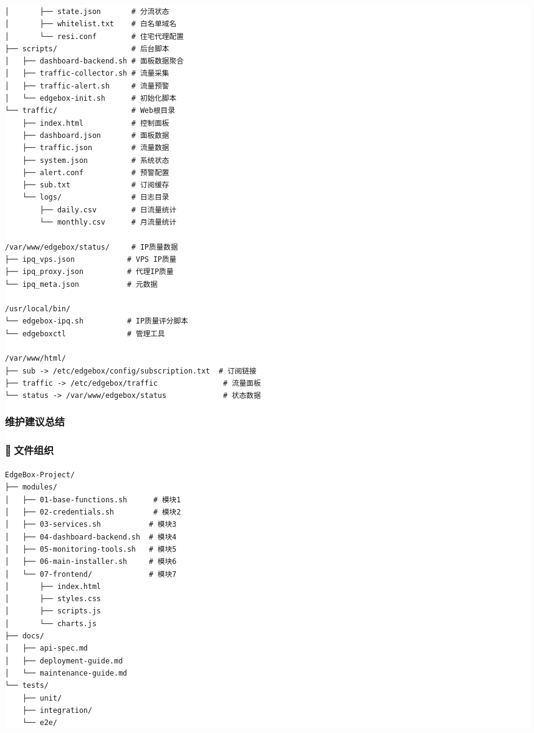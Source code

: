 ```
│       ├── state.json       # 分流状态
│       ├── whitelist.txt    # 白名单域名
│       └── resi.conf        # 住宅代理配置
├── scripts/                 # 后台脚本
│   ├── dashboard-backend.sh # 面板数据聚合
│   ├── traffic-collector.sh # 流量采集
│   ├── traffic-alert.sh     # 流量预警
│   └── edgebox-init.sh      # 初始化脚本
└── traffic/                 # Web根目录
    ├── index.html           # 控制面板
    ├── dashboard.json       # 面板数据
    ├── traffic.json         # 流量数据
    ├── system.json          # 系统状态
    ├── alert.conf           # 预警配置
    ├── sub.txt              # 订阅缓存
    └── logs/                # 日志目录
        ├── daily.csv        # 日流量统计
        └── monthly.csv      # 月流量统计

/var/www/edgebox/status/     # IP质量数据
├── ipq_vps.json            # VPS IP质量
├── ipq_proxy.json          # 代理IP质量
└── ipq_meta.json           # 元数据

/usr/local/bin/
└── edgebox-ipq.sh          # IP质量评分脚本
└── edgeboxctl              # 管理工具

/var/www/html/
├── sub -> /etc/edgebox/config/subscription.txt  # 订阅链接
├── traffic -> /etc/edgebox/traffic               # 流量面板
└── status -> /var/www/edgebox/status             # 状态数据
```

### 维护建议总结

### 📁 **文件组织**
```
EdgeBox-Project/
├── modules/
│   ├── 01-base-functions.sh      # 模块1
│   ├── 02-credentials.sh         # 模块2  
│   ├── 03-services.sh           # 模块3
│   ├── 04-dashboard-backend.sh  # 模块4
│   ├── 05-monitoring-tools.sh   # 模块5
│   ├── 06-main-installer.sh     # 模块6
│   └── 07-frontend/             # 模块7
│       ├── index.html
│       ├── styles.css
│       ├── scripts.js
│       └── charts.js
├── docs/
│   ├── api-spec.md
│   ├── deployment-guide.md
│   └── maintenance-guide.md
└── tests/
    ├── unit/
    ├── integration/
    └── e2e/
```
